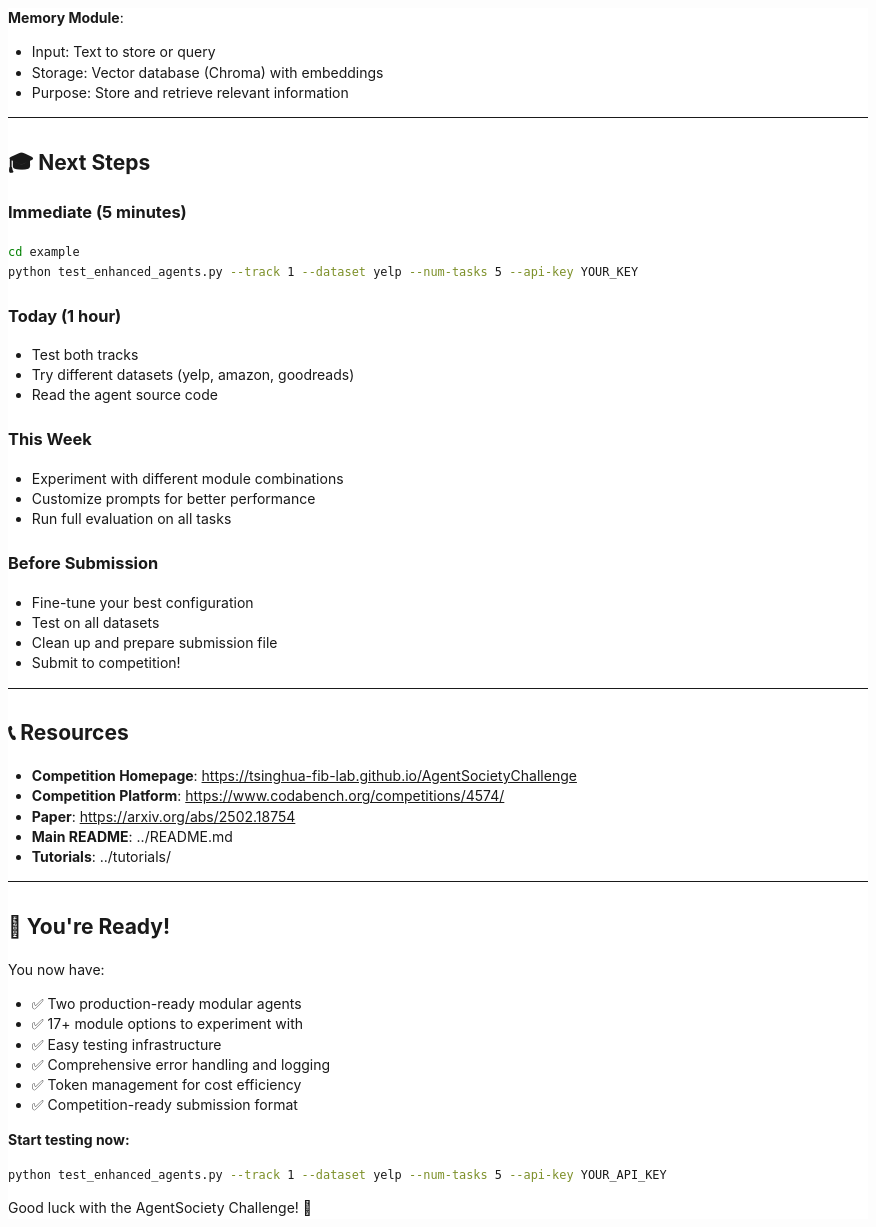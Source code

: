 **Memory Module**:
- Input: Text to store or query
- Storage: Vector database (Chroma) with embeddings
- Purpose: Store and retrieve relevant information

---

## 🎓 Next Steps

### Immediate (5 minutes)
```bash
cd example
python test_enhanced_agents.py --track 1 --dataset yelp --num-tasks 5 --api-key YOUR_KEY
```

### Today (1 hour)
- Test both tracks
- Try different datasets (yelp, amazon, goodreads)
- Read the agent source code

### This Week
- Experiment with different module combinations
- Customize prompts for better performance
- Run full evaluation on all tasks

### Before Submission
- Fine-tune your best configuration
- Test on all datasets
- Clean up and prepare submission file
- Submit to competition!

---

## 📞 Resources

- **Competition Homepage**: https://tsinghua-fib-lab.github.io/AgentSocietyChallenge
- **Competition Platform**: https://www.codabench.org/competitions/4574/
- **Paper**: https://arxiv.org/abs/2502.18754
- **Main README**: ../README.md
- **Tutorials**: ../tutorials/

---

## 🎉 You're Ready!

You now have:
- ✅ Two production-ready modular agents
- ✅ 17+ module options to experiment with
- ✅ Easy testing infrastructure
- ✅ Comprehensive error handling and logging
- ✅ Token management for cost efficiency
- ✅ Competition-ready submission format

**Start testing now:**
```bash
python test_enhanced_agents.py --track 1 --dataset yelp --num-tasks 5 --api-key YOUR_API_KEY
```

Good luck with the AgentSociety Challenge! 🚀

